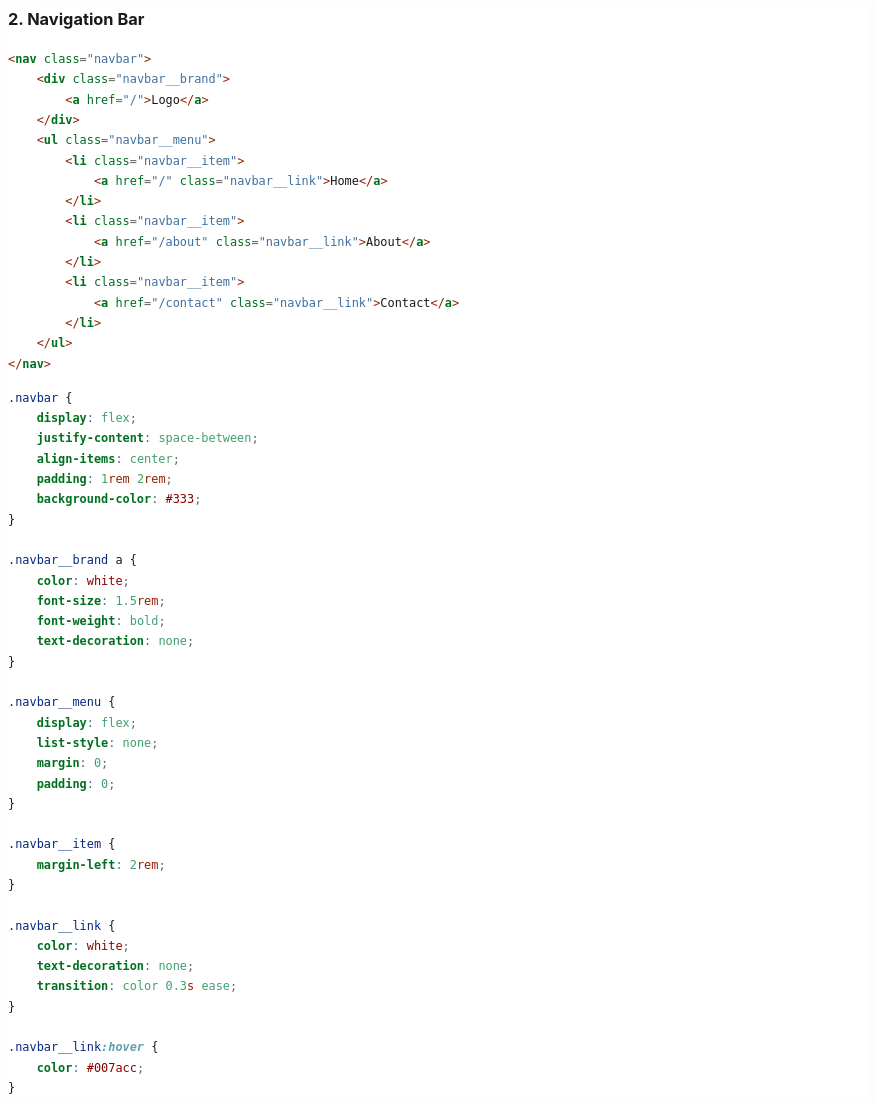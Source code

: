 ### 2. Navigation Bar
```html
<nav class="navbar">
    <div class="navbar__brand">
        <a href="/">Logo</a>
    </div>
    <ul class="navbar__menu">
        <li class="navbar__item">
            <a href="/" class="navbar__link">Home</a>
        </li>
        <li class="navbar__item">
            <a href="/about" class="navbar__link">About</a>
        </li>
        <li class="navbar__item">
            <a href="/contact" class="navbar__link">Contact</a>
        </li>
    </ul>
</nav>
```

```css
.navbar {
    display: flex;
    justify-content: space-between;
    align-items: center;
    padding: 1rem 2rem;
    background-color: #333;
}

.navbar__brand a {
    color: white;
    font-size: 1.5rem;
    font-weight: bold;
    text-decoration: none;
}

.navbar__menu {
    display: flex;
    list-style: none;
    margin: 0;
    padding: 0;
}

.navbar__item {
    margin-left: 2rem;
}

.navbar__link {
    color: white;
    text-decoration: none;
    transition: color 0.3s ease;
}

.navbar__link:hover {
    color: #007acc;
}
```
